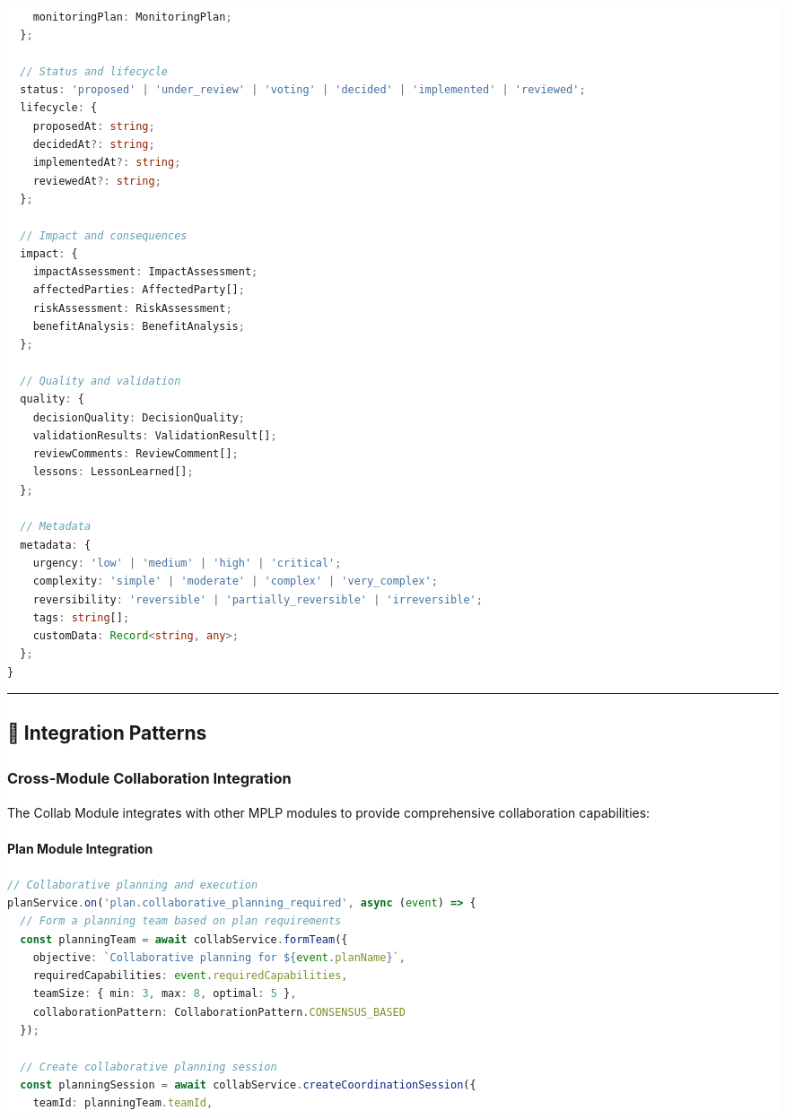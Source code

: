 ```typescript
    monitoringPlan: MonitoringPlan;
  };
  
  // Status and lifecycle
  status: 'proposed' | 'under_review' | 'voting' | 'decided' | 'implemented' | 'reviewed';
  lifecycle: {
    proposedAt: string;
    decidedAt?: string;
    implementedAt?: string;
    reviewedAt?: string;
  };
  
  // Impact and consequences
  impact: {
    impactAssessment: ImpactAssessment;
    affectedParties: AffectedParty[];
    riskAssessment: RiskAssessment;
    benefitAnalysis: BenefitAnalysis;
  };
  
  // Quality and validation
  quality: {
    decisionQuality: DecisionQuality;
    validationResults: ValidationResult[];
    reviewComments: ReviewComment[];
    lessons: LessonLearned[];
  };
  
  // Metadata
  metadata: {
    urgency: 'low' | 'medium' | 'high' | 'critical';
    complexity: 'simple' | 'moderate' | 'complex' | 'very_complex';
    reversibility: 'reversible' | 'partially_reversible' | 'irreversible';
    tags: string[];
    customData: Record<string, any>;
  };
}
```

---

## 🔌 Integration Patterns

### **Cross-Module Collaboration Integration**

The Collab Module integrates with other MPLP modules to provide comprehensive collaboration capabilities:

#### **Plan Module Integration**
```typescript
// Collaborative planning and execution
planService.on('plan.collaborative_planning_required', async (event) => {
  // Form a planning team based on plan requirements
  const planningTeam = await collabService.formTeam({
    objective: `Collaborative planning for ${event.planName}`,
    requiredCapabilities: event.requiredCapabilities,
    teamSize: { min: 3, max: 8, optimal: 5 },
    collaborationPattern: CollaborationPattern.CONSENSUS_BASED
  });
  
  // Create collaborative planning session
  const planningSession = await collabService.createCoordinationSession({
    teamId: planningTeam.teamId,
```